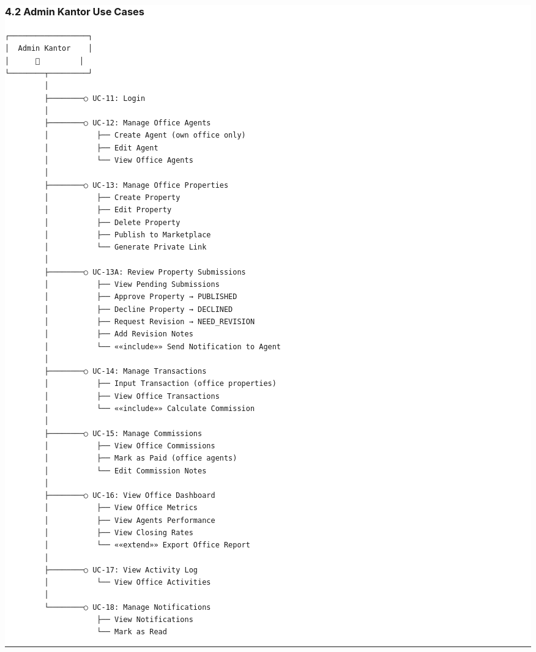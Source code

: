 
### 4.2 Admin Kantor Use Cases

```
┌──────────────────┐
│  Admin Kantor    │
│      🧑         │
└────────┬─────────┘
         │
         ├────────○ UC-11: Login
         │
         ├────────○ UC-12: Manage Office Agents
         │           ├── Create Agent (own office only)
         │           ├── Edit Agent
         │           └── View Office Agents
         │
         ├────────○ UC-13: Manage Office Properties
         │           ├── Create Property
         │           ├── Edit Property
         │           ├── Delete Property
         │           ├── Publish to Marketplace
         │           └── Generate Private Link
         │
         ├────────○ UC-13A: Review Property Submissions
         │           ├── View Pending Submissions
         │           ├── Approve Property → PUBLISHED
         │           ├── Decline Property → DECLINED
         │           ├── Request Revision → NEED_REVISION
         │           ├── Add Revision Notes
         │           └── ««include»» Send Notification to Agent
         │
         ├────────○ UC-14: Manage Transactions
         │           ├── Input Transaction (office properties)
         │           ├── View Office Transactions
         │           └── ««include»» Calculate Commission
         │
         ├────────○ UC-15: Manage Commissions
         │           ├── View Office Commissions
         │           ├── Mark as Paid (office agents)
         │           └── Edit Commission Notes
         │
         ├────────○ UC-16: View Office Dashboard
         │           ├── View Office Metrics
         │           ├── View Agents Performance
         │           ├── View Closing Rates
         │           └── ««extend»» Export Office Report
         │
         ├────────○ UC-17: View Activity Log
         │           └── View Office Activities
         │
         └────────○ UC-18: Manage Notifications
                     ├── View Notifications
                     └── Mark as Read
```

---